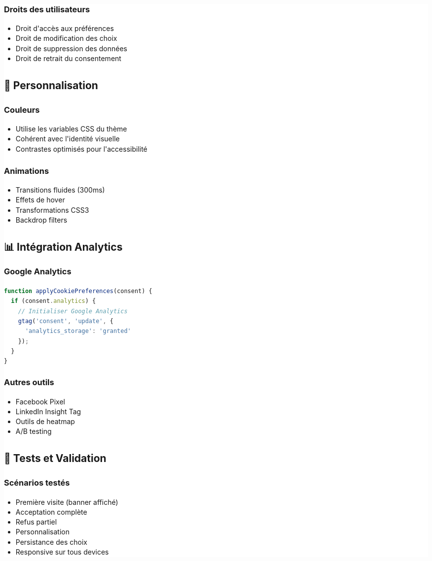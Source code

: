 ### **Droits des utilisateurs**
- Droit d'accès aux préférences
- Droit de modification des choix
- Droit de suppression des données
- Droit de retrait du consentement

## 🎨 Personnalisation

### **Couleurs**
- Utilise les variables CSS du thème
- Cohérent avec l'identité visuelle
- Contrastes optimisés pour l'accessibilité

### **Animations**
- Transitions fluides (300ms)
- Effets de hover
- Transformations CSS3
- Backdrop filters

## 📊 Intégration Analytics

### **Google Analytics**
```javascript
function applyCookiePreferences(consent) {
  if (consent.analytics) {
    // Initialiser Google Analytics
    gtag('consent', 'update', {
      'analytics_storage': 'granted'
    });
  }
}
```

### **Autres outils**
- Facebook Pixel
- LinkedIn Insight Tag
- Outils de heatmap
- A/B testing

## 🧪 Tests et Validation

### **Scénarios testés**
- Première visite (banner affiché)
- Acceptation complète
- Refus partiel
- Personnalisation
- Persistance des choix
- Responsive sur tous devices
